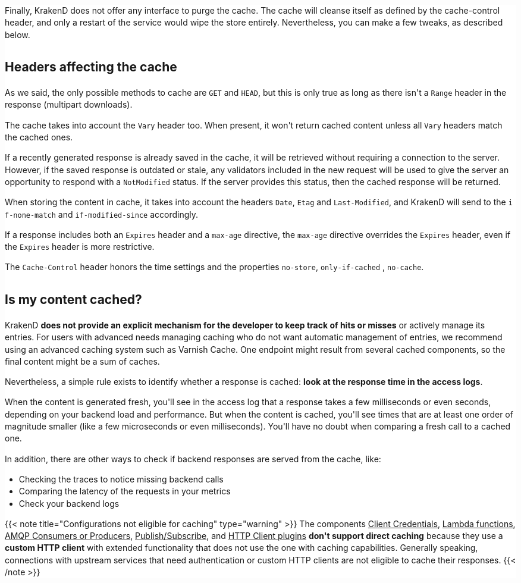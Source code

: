 Finally, KrakenD does not offer any interface to purge the cache. The cache will cleanse itself as defined by the cache-control header, and only a restart of the service would wipe the store entirely. Nevertheless, you can make a few tweaks, as described below.

## Headers affecting the cache
As we said, the only possible methods to cache are `GET` and `HEAD`, but this is only true as long as there isn't a `Range` header in the response (multipart downloads).

The cache takes into account the `Vary` header too. When present, it won't return cached content unless all `Vary` headers match the cached ones.

If a recently generated response is already saved in the cache, it will be retrieved without requiring a connection to the server. However, if the saved response is outdated or stale, any validators included in the new request will be used to give the server an opportunity to respond with a `NotModified` status. If the server provides this status, then the cached response will be returned.

When storing the content in cache, it takes into account the headers `Date`, `Etag` and `Last-Modified`, and KrakenD will send to the `if-none-match` and `if-modified-since` accordingly.

If a response includes both an `Expires` header and a `max-age` directive, the `max-age` directive overrides the `Expires` header, even if the `Expires` header is more restrictive.

The `Cache-Control` header honors the time settings and the properties `no-store`, `only-if-cached` , `no-cache`.

## Is my content cached?
KrakenD **does not provide an explicit mechanism for the developer to keep track of hits or misses** or actively manage its entries. For users with advanced needs managing caching who do not want automatic management of entries, we recommend using an advanced caching system such as Varnish Cache. One endpoint might result from several cached components, so the final content might be a sum of caches.

Nevertheless, a simple rule exists to identify whether a response is cached: **look at the response time in the access logs**.

When the content is generated fresh, you'll see in the access log that a response takes a few milliseconds or even seconds, depending on your backend load and performance. But when the content is cached, you'll see times that are at least one order of magnitude smaller (like a few microseconds or even milliseconds). You'll have no doubt when comparing a fresh call to a cached one.

In addition, there are other ways to check if backend responses are served from the cache, like:

- Checking the traces to notice missing backend calls
- Comparing the latency of the requests in your metrics
- Check your backend logs

{{< note title="Configurations not eligible for caching" type="warning" >}}
The components [Client Credentials](/docs/v2.9/authorization/client-credentials/), [Lambda functions](/docs/v2.9/backends/lambda/), [AMQP Consumers or Producers](/docs/v2.9/backends/amqp-consumer/), [Publish/Subscribe](/docs/v2.9/backends/pubsub/), and [HTTP Client plugins](/docs/v2.9/extending/http-client-plugins/) **don't support direct caching** because they use a **custom HTTP client** with extended functionality that does not use the one with caching capabilities. Generally speaking, connections with upstream services that need authentication or custom HTTP clients are not eligible to cache their responses.
{{< /note >}}
